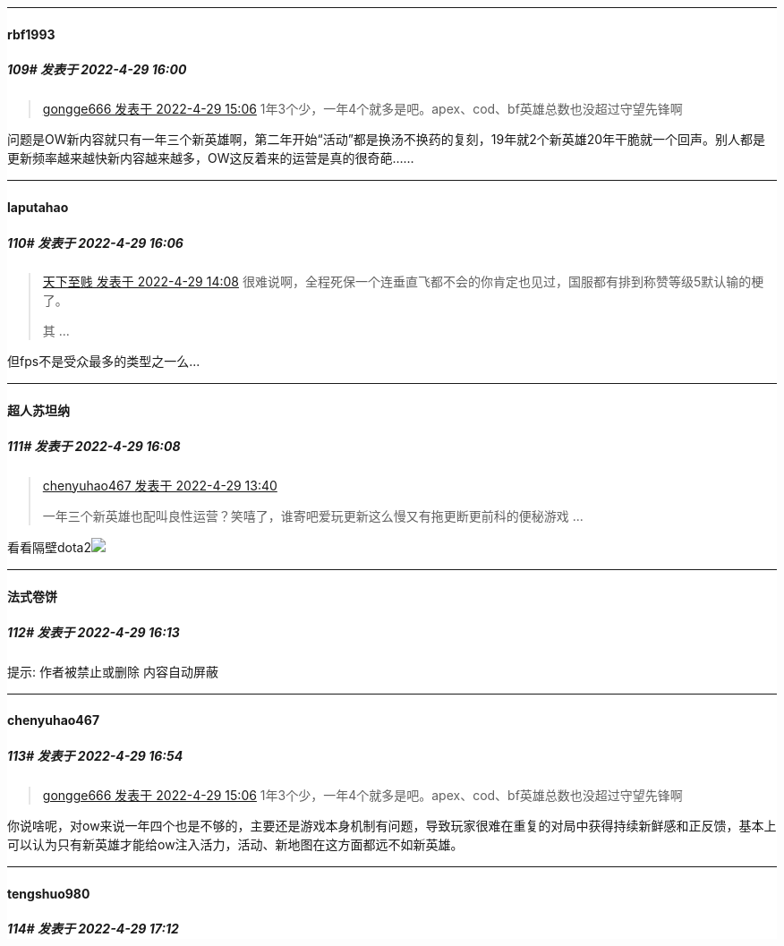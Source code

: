 *****

####  rbf1993  
##### 109#       发表于 2022-4-29 16:00

<blockquote><a href="httphttps://bbs.saraba1st.com/2b/forum.php?mod=redirect&amp;goto=findpost&amp;pid=55633394&amp;ptid=2057173" target="_blank">gongge666 发表于 2022-4-29 15:06</a>
1年3个少，一年4个就多是吧。apex、cod、bf英雄总数也没超过守望先锋啊</blockquote>
问题是OW新内容就只有一年三个新英雄啊，第二年开始“活动”都是换汤不换药的复刻，19年就2个新英雄20年干脆就一个回声。别人都是更新频率越来越快新内容越来越多，OW这反着来的运营是真的很奇葩……

*****

####  laputahao  
##### 110#       发表于 2022-4-29 16:06

<blockquote><a href="httphttps://bbs.saraba1st.com/2b/forum.php?mod=redirect&amp;goto=findpost&amp;pid=55632736&amp;ptid=2057173" target="_blank">天下至贱 发表于 2022-4-29 14:08</a>
很难说啊，全程死保一个连垂直飞都不会的你肯定也见过，国服都有排到称赞等级5默认输的梗了。

其 ...</blockquote>
但fps不是受众最多的类型之一么...

*****

####  超人苏坦纳  
##### 111#       发表于 2022-4-29 16:08

<blockquote><a href="httphttps://bbs.saraba1st.com/2b/forum.php?mod=redirect&amp;goto=findpost&amp;pid=55632397&amp;ptid=2057173" target="_blank">chenyuhao467 发表于 2022-4-29 13:40</a>

一年三个新英雄也配叫良性运营？笑嘻了，谁寄吧爱玩更新这么慢又有拖更断更前科的便秘游戏 ...</blockquote>
看看隔壁dota2<img src="https://static.saraba1st.com/image/smiley/face2017/067.png" referrerpolicy="no-referrer">

*****

####  法式卷饼  
##### 112#       发表于 2022-4-29 16:13

提示: 作者被禁止或删除 内容自动屏蔽

*****

####  chenyuhao467  
##### 113#       发表于 2022-4-29 16:54

<blockquote><a href="httphttps://bbs.saraba1st.com/2b/forum.php?mod=redirect&amp;goto=findpost&amp;pid=55633394&amp;ptid=2057173" target="_blank">gongge666 发表于 2022-4-29 15:06</a>
1年3个少，一年4个就多是吧。apex、cod、bf英雄总数也没超过守望先锋啊</blockquote>
你说啥呢，对ow来说一年四个也是不够的，主要还是游戏本身机制有问题，导致玩家很难在重复的对局中获得持续新鲜感和正反馈，基本上可以认为只有新英雄才能给ow注入活力，活动、新地图在这方面都远不如新英雄。

*****

####  tengshuo980  
##### 114#       发表于 2022-4-29 17:12
